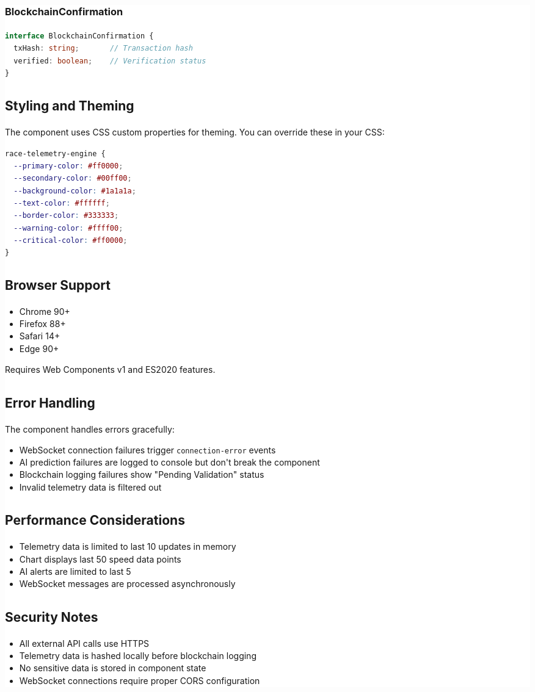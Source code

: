 ### BlockchainConfirmation

```typescript
interface BlockchainConfirmation {
  txHash: string;       // Transaction hash
  verified: boolean;    // Verification status
}
```

## Styling and Theming

The component uses CSS custom properties for theming. You can override these in your CSS:

```css
race-telemetry-engine {
  --primary-color: #ff0000;
  --secondary-color: #00ff00;
  --background-color: #1a1a1a;
  --text-color: #ffffff;
  --border-color: #333333;
  --warning-color: #ffff00;
  --critical-color: #ff0000;
}
```

## Browser Support

- Chrome 90+
- Firefox 88+
- Safari 14+
- Edge 90+

Requires Web Components v1 and ES2020 features.

## Error Handling

The component handles errors gracefully:

- WebSocket connection failures trigger `connection-error` events
- AI prediction failures are logged to console but don't break the component
- Blockchain logging failures show "Pending Validation" status
- Invalid telemetry data is filtered out

## Performance Considerations

- Telemetry data is limited to last 10 updates in memory
- Chart displays last 50 speed data points
- AI alerts are limited to last 5
- WebSocket messages are processed asynchronously

## Security Notes

- All external API calls use HTTPS
- Telemetry data is hashed locally before blockchain logging
- No sensitive data is stored in component state
- WebSocket connections require proper CORS configuration